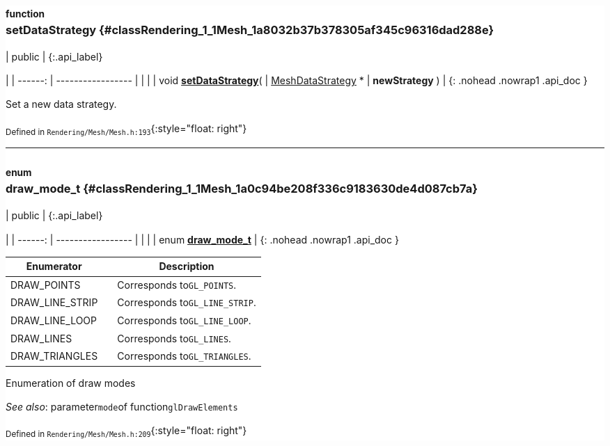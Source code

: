 ### <small>function</small><br/> setDataStrategy {#classRendering_1_1Mesh_1a8032b37b378305af345c96316dad288e}

| public |
{:.api_label}

|
| ------: | ----------------- |
|  |
| void **[setDataStrategy](#classRendering_1_1Mesh_1a8032b37b378305af345c96316dad288e)**( |  [MeshDataStrategy](classRendering_1_1MeshDataStrategy) * | **newStrategy** ) |
{: .nohead .nowrap1 .api_doc }

Set a new data strategy.





<sub>Defined in `Rendering/Mesh/Mesh.h:193`</sub>{:style="float: right"}

-------------------------------------------------------------------

### <small>enum</small><br/> draw_mode_t {#classRendering_1_1Mesh_1a0c94be208f336c9183630de4d087cb7a}

| public |
{:.api_label}

|
| ------: | ----------------- |
|  |
| enum **[draw_mode_t](#classRendering_1_1Mesh_1a0c94be208f336c9183630de4d087cb7a)** |
{: .nohead .nowrap1 .api_doc }

| Enumerator |    | Description |
| ---------- | -- | ----------- |
DRAW_POINTS |  | Corresponds to`GL_POINTS`. |
DRAW_LINE_STRIP |  | Corresponds to`GL_LINE_STRIP`. |
DRAW_LINE_LOOP |  | Corresponds to`GL_LINE_LOOP`. |
DRAW_LINES |  | Corresponds to`GL_LINES`. |
DRAW_TRIANGLES |  | Corresponds to`GL_TRIANGLES`. |




Enumeration of draw modes



*See also*: parameter`mode`of function`glDrawElements`





<sub>Defined in `Rendering/Mesh/Mesh.h:209`</sub>{:style="float: right"}
